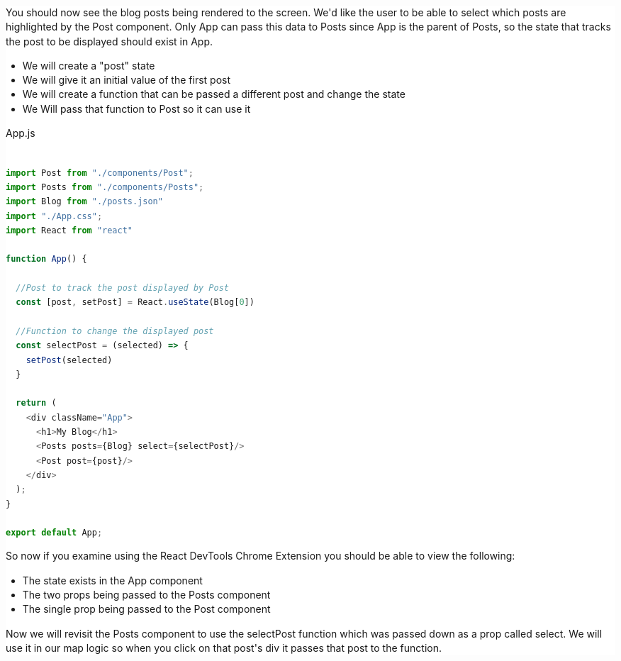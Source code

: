 ```js
```

You should now see the blog posts being rendered to the screen. We'd like the user to be able to select which posts are highlighted by the Post component. Only App can pass this data to Posts since App is the parent of Posts, so the state that tracks the post to be displayed should exist in App.

- We will create a "post" state
- We will give it an initial value of the first post
- We will create a function that can be passed a different post and change the state
- We Will pass that function to Post so it can use it

App.js
```js

import Post from "./components/Post";
import Posts from "./components/Posts";
import Blog from "./posts.json"
import "./App.css";
import React from "react"

function App() {

  //Post to track the post displayed by Post
  const [post, setPost] = React.useState(Blog[0])

  //Function to change the displayed post
  const selectPost = (selected) => {
    setPost(selected)
  }

  return (
    <div className="App">
      <h1>My Blog</h1>
      <Posts posts={Blog} select={selectPost}/>
      <Post post={post}/>
    </div>
  );
}

export default App;

```

So now if you examine using the React DevTools Chrome Extension you should be able to view the following:

- The state exists in the App component
- The two props being passed to the Posts component
- The single prop being passed to the Post component

Now we will revisit the Posts component to use the selectPost function which was passed down as a prop called select. We will use it in our map logic so when you click on that post's div it passes that post to the function.
